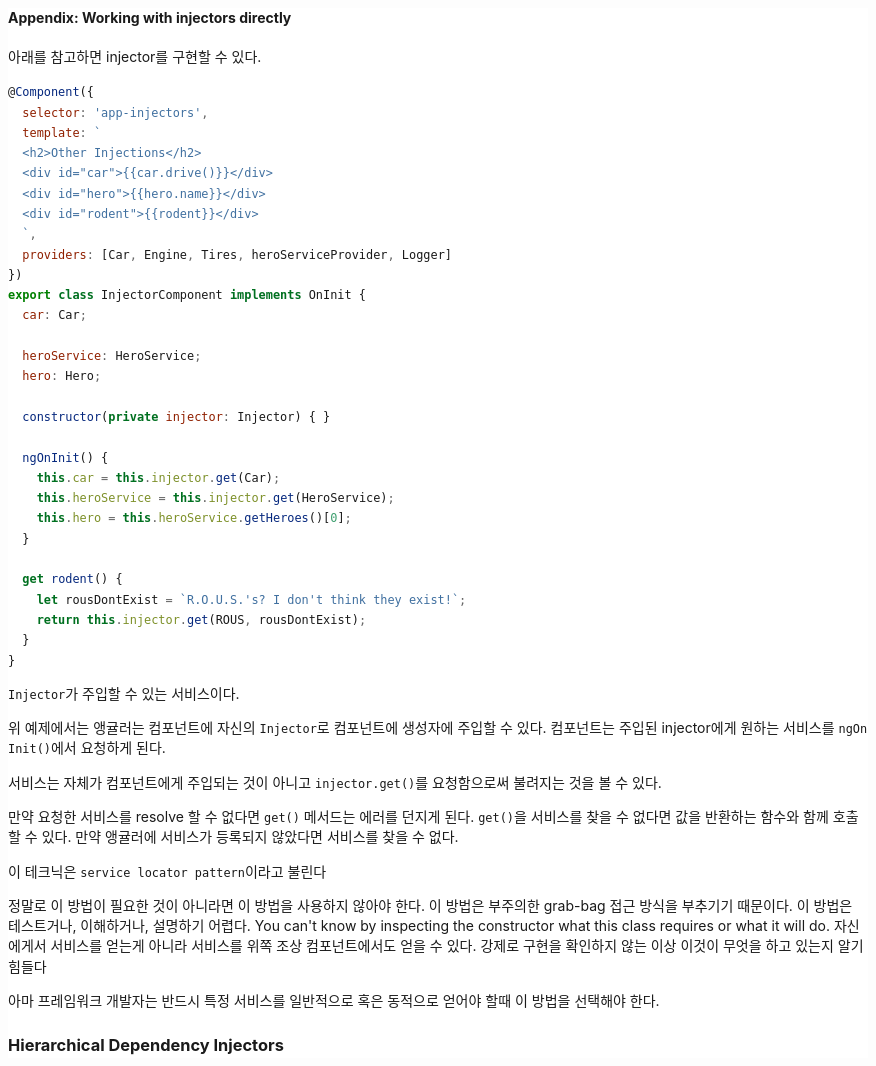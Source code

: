 #### Appendix: Working with injectors directly

아래를 참고하면 injector를 구현할 수 있다.

```js
@Component({
  selector: 'app-injectors',
  template: `
  <h2>Other Injections</h2>
  <div id="car">{{car.drive()}}</div>
  <div id="hero">{{hero.name}}</div>
  <div id="rodent">{{rodent}}</div>
  `,
  providers: [Car, Engine, Tires, heroServiceProvider, Logger]
})
export class InjectorComponent implements OnInit {
  car: Car;
 
  heroService: HeroService;
  hero: Hero;
 
  constructor(private injector: Injector) { }
 
  ngOnInit() {
    this.car = this.injector.get(Car);
    this.heroService = this.injector.get(HeroService);
    this.hero = this.heroService.getHeroes()[0];
  }
 
  get rodent() {
    let rousDontExist = `R.O.U.S.'s? I don't think they exist!`;
    return this.injector.get(ROUS, rousDontExist);
  }
}
```

`Injector`가 주입할 수 있는 서비스이다.

위 예제에서는 앵귤러는 컴포넌트에 자신의 `Injector`로 컴포넌트에 생성자에 주입할 수 있다. 컴포넌트는 주입된 injector에게 원하는 서비스를 `ngOnInit()`에서 요청하게 된다.

서비스는 자체가 컴포넌트에게 주입되는 것이 아니고 `injector.get()`를 요청함으로써 불려지는 것을 볼 수 있다.

만약 요청한 서비스를 resolve 할 수 없다면 `get()` 메서드는 에러를 던지게 된다. `get()`을 서비스를 찾을 수 없다면 값을 반환하는 함수와 함께 호출할 수 있다. 만약 앵귤러에 서비스가 등록되지 않았다면 서비스를 찾을 수 없다.

이 테크닉은 `service locator pattern`이라고 불린다

정말로 이 방법이 필요한 것이 아니라면 이 방법을 사용하지 않아야 한다. 이 방법은 부주의한 grab-bag 접근 방식을 부추기기 때문이다. 이 방법은 테스트거나, 이해하거나, 설명하기 어렵다. You can't know by inspecting the constructor what this class requires or what it will do. 자신에게서 서비스를 얻는게 아니라 서비스를 위쪽 조상 컴포넌트에서도 얻을 수 있다. 강제로 구현을 확인하지 않는 이상 이것이 무엇을 하고 있는지 알기 힘들다

아마 프레임워크 개발자는 반드시 특정 서비스를 일반적으로 혹은 동적으로 얻어야 할때 이 방법을 선택해야 한다.

### Hierarchical Dependency Injectors
